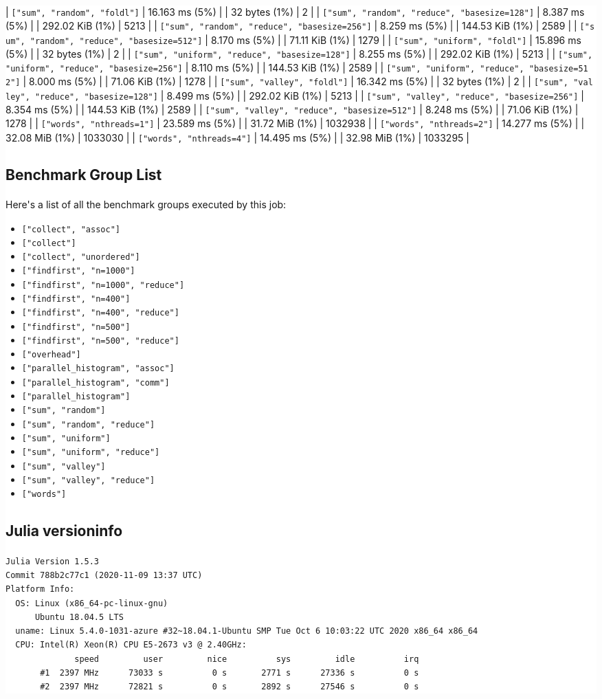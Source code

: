 | `["sum", "random", "foldl"]`                        |  16.163 ms (5%) |           |    32 bytes (1%) |           2 |
| `["sum", "random", "reduce", "basesize=128"]`       |   8.387 ms (5%) |           |  292.02 KiB (1%) |        5213 |
| `["sum", "random", "reduce", "basesize=256"]`       |   8.259 ms (5%) |           |  144.53 KiB (1%) |        2589 |
| `["sum", "random", "reduce", "basesize=512"]`       |   8.170 ms (5%) |           |   71.11 KiB (1%) |        1279 |
| `["sum", "uniform", "foldl"]`                       |  15.896 ms (5%) |           |    32 bytes (1%) |           2 |
| `["sum", "uniform", "reduce", "basesize=128"]`      |   8.255 ms (5%) |           |  292.02 KiB (1%) |        5213 |
| `["sum", "uniform", "reduce", "basesize=256"]`      |   8.110 ms (5%) |           |  144.53 KiB (1%) |        2589 |
| `["sum", "uniform", "reduce", "basesize=512"]`      |   8.000 ms (5%) |           |   71.06 KiB (1%) |        1278 |
| `["sum", "valley", "foldl"]`                        |  16.342 ms (5%) |           |    32 bytes (1%) |           2 |
| `["sum", "valley", "reduce", "basesize=128"]`       |   8.499 ms (5%) |           |  292.02 KiB (1%) |        5213 |
| `["sum", "valley", "reduce", "basesize=256"]`       |   8.354 ms (5%) |           |  144.53 KiB (1%) |        2589 |
| `["sum", "valley", "reduce", "basesize=512"]`       |   8.248 ms (5%) |           |   71.06 KiB (1%) |        1278 |
| `["words", "nthreads=1"]`                           |  23.589 ms (5%) |           |   31.72 MiB (1%) |     1032938 |
| `["words", "nthreads=2"]`                           |  14.277 ms (5%) |           |   32.08 MiB (1%) |     1033030 |
| `["words", "nthreads=4"]`                           |  14.495 ms (5%) |           |   32.98 MiB (1%) |     1033295 |

## Benchmark Group List
Here's a list of all the benchmark groups executed by this job:

- `["collect", "assoc"]`
- `["collect"]`
- `["collect", "unordered"]`
- `["findfirst", "n=1000"]`
- `["findfirst", "n=1000", "reduce"]`
- `["findfirst", "n=400"]`
- `["findfirst", "n=400", "reduce"]`
- `["findfirst", "n=500"]`
- `["findfirst", "n=500", "reduce"]`
- `["overhead"]`
- `["parallel_histogram", "assoc"]`
- `["parallel_histogram", "comm"]`
- `["parallel_histogram"]`
- `["sum", "random"]`
- `["sum", "random", "reduce"]`
- `["sum", "uniform"]`
- `["sum", "uniform", "reduce"]`
- `["sum", "valley"]`
- `["sum", "valley", "reduce"]`
- `["words"]`

## Julia versioninfo
```
Julia Version 1.5.3
Commit 788b2c77c1 (2020-11-09 13:37 UTC)
Platform Info:
  OS: Linux (x86_64-pc-linux-gnu)
      Ubuntu 18.04.5 LTS
  uname: Linux 5.4.0-1031-azure #32~18.04.1-Ubuntu SMP Tue Oct 6 10:03:22 UTC 2020 x86_64 x86_64
  CPU: Intel(R) Xeon(R) CPU E5-2673 v3 @ 2.40GHz: 
              speed         user         nice          sys         idle          irq
       #1  2397 MHz      73033 s          0 s       2771 s      27336 s          0 s
       #2  2397 MHz      72821 s          0 s       2892 s      27546 s          0 s
```